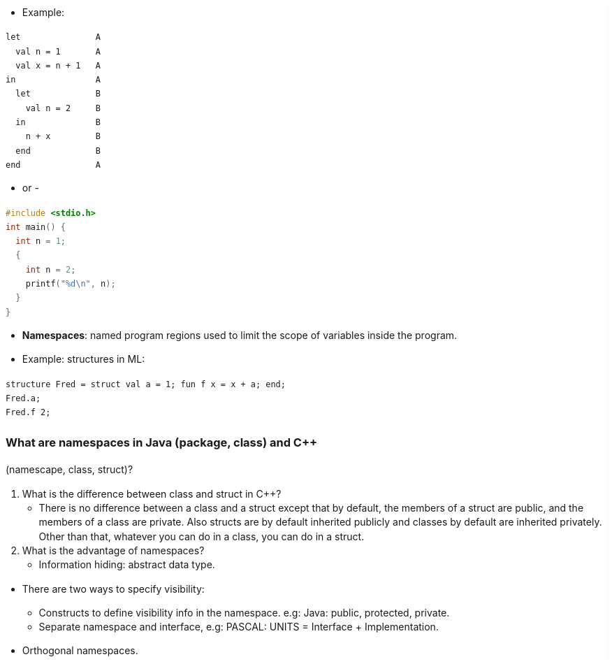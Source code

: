 
* Example:
```
let               A
  val n = 1       A
  val x = n + 1   A
in                A
  let             B
    val n = 2     B
  in              B
    n + x         B
  end             B
end               A
```
- or -
```c
#include <stdio.h>
int main() {
  int n = 1;
  {
    int n = 2;
    printf("%d\n", n);
  }
}
```
* **Namespaces**: named program regions used to limit the scope of variables
inside the program.
- Example: structures in ML:
```
structure Fred = struct val a = 1; fun f x = x + a; end;
Fred.a;
Fred.f 2;
```

### What are namespaces in Java (package, class) and C++
(namescape, class, struct)?

1) What is the difference between class and struct in C++?
   - There is no difference between a class and a struct except that by
  default, the members of a struct are public, and the members of a class
  are private. Also structs are by default inherited publicly and classes
  by default are inherited privately. Other than that, whatever you can
  do in a class, you can do in a struct.
2) What is the advantage of namespaces?
   - Information hiding: abstract data type.

* There are two ways to specify visibility:
  - Constructs to define visibility info in the namespace.
  e.g: Java: public, protected, private.
  - Separate namespace and interface,
  e.g: PASCAL: UNITS = Interface + Implementation.

* Orthogonal namespaces.
